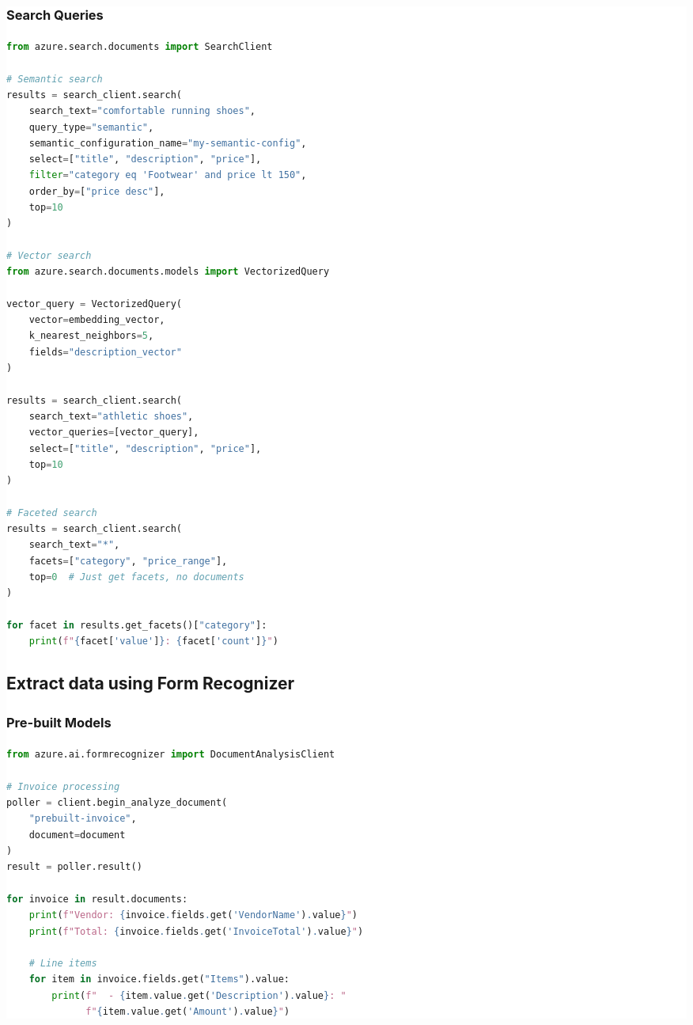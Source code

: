 ### Search Queries
```python
from azure.search.documents import SearchClient

# Semantic search
results = search_client.search(
    search_text="comfortable running shoes",
    query_type="semantic",
    semantic_configuration_name="my-semantic-config",
    select=["title", "description", "price"],
    filter="category eq 'Footwear' and price lt 150",
    order_by=["price desc"],
    top=10
)

# Vector search
from azure.search.documents.models import VectorizedQuery

vector_query = VectorizedQuery(
    vector=embedding_vector,
    k_nearest_neighbors=5,
    fields="description_vector"
)

results = search_client.search(
    search_text="athletic shoes",
    vector_queries=[vector_query],
    select=["title", "description", "price"],
    top=10
)

# Faceted search
results = search_client.search(
    search_text="*",
    facets=["category", "price_range"],
    top=0  # Just get facets, no documents
)

for facet in results.get_facets()["category"]:
    print(f"{facet['value']}: {facet['count']}")
```

## Extract data using Form Recognizer

### Pre-built Models
```python
from azure.ai.formrecognizer import DocumentAnalysisClient

# Invoice processing
poller = client.begin_analyze_document(
    "prebuilt-invoice",
    document=document
)
result = poller.result()

for invoice in result.documents:
    print(f"Vendor: {invoice.fields.get('VendorName').value}")
    print(f"Total: {invoice.fields.get('InvoiceTotal').value}")
    
    # Line items
    for item in invoice.fields.get("Items").value:
        print(f"  - {item.value.get('Description').value}: "
              f"{item.value.get('Amount').value}")
```